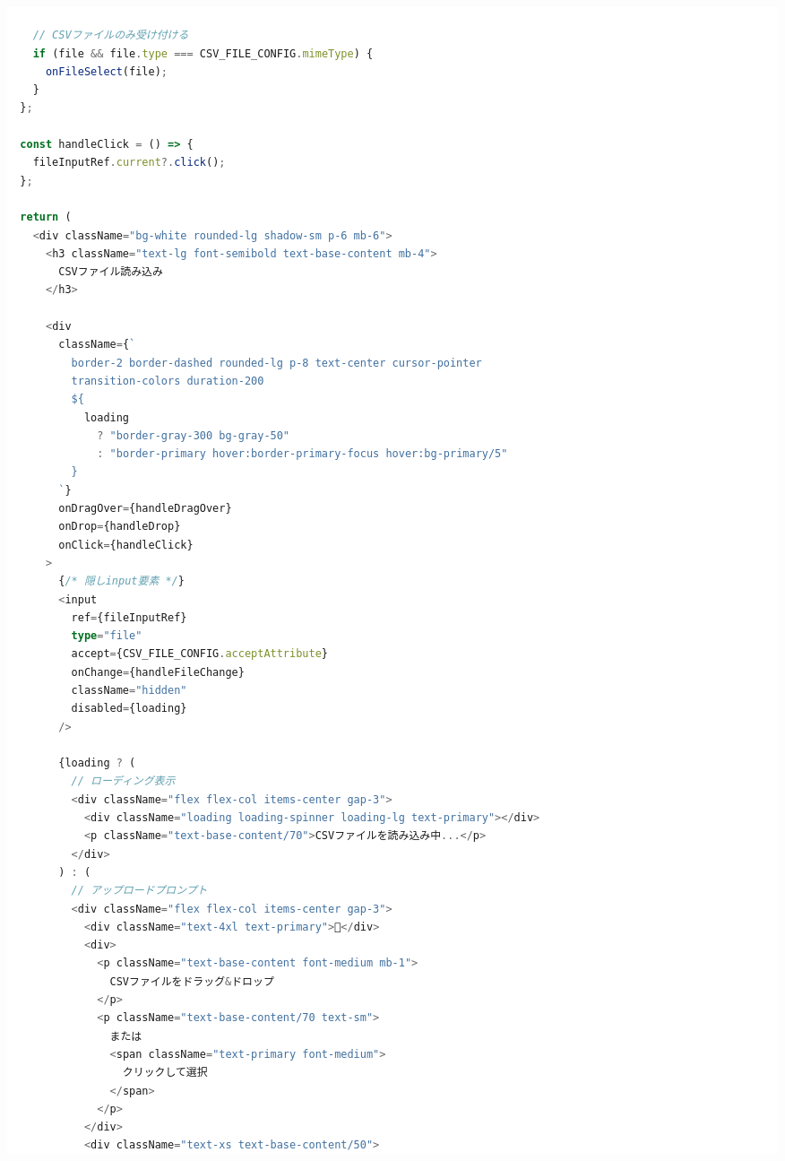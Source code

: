 ```typescript

    // CSVファイルのみ受け付ける
    if (file && file.type === CSV_FILE_CONFIG.mimeType) {
      onFileSelect(file);
    }
  };

  const handleClick = () => {
    fileInputRef.current?.click();
  };

  return (
    <div className="bg-white rounded-lg shadow-sm p-6 mb-6">
      <h3 className="text-lg font-semibold text-base-content mb-4">
        CSVファイル読み込み
      </h3>

      <div
        className={`
          border-2 border-dashed rounded-lg p-8 text-center cursor-pointer
          transition-colors duration-200
          ${
            loading
              ? "border-gray-300 bg-gray-50"
              : "border-primary hover:border-primary-focus hover:bg-primary/5"
          }
        `}
        onDragOver={handleDragOver}
        onDrop={handleDrop}
        onClick={handleClick}
      >
        {/* 隠しinput要素 */}
        <input
          ref={fileInputRef}
          type="file"
          accept={CSV_FILE_CONFIG.acceptAttribute}
          onChange={handleFileChange}
          className="hidden"
          disabled={loading}
        />

        {loading ? (
          // ローディング表示
          <div className="flex flex-col items-center gap-3">
            <div className="loading loading-spinner loading-lg text-primary"></div>
            <p className="text-base-content/70">CSVファイルを読み込み中...</p>
          </div>
        ) : (
          // アップロードプロンプト
          <div className="flex flex-col items-center gap-3">
            <div className="text-4xl text-primary">📁</div>
            <div>
              <p className="text-base-content font-medium mb-1">
                CSVファイルをドラッグ&ドロップ
              </p>
              <p className="text-base-content/70 text-sm">
                または
                <span className="text-primary font-medium">
                  クリックして選択
                </span>
              </p>
            </div>
            <div className="text-xs text-base-content/50">
```
